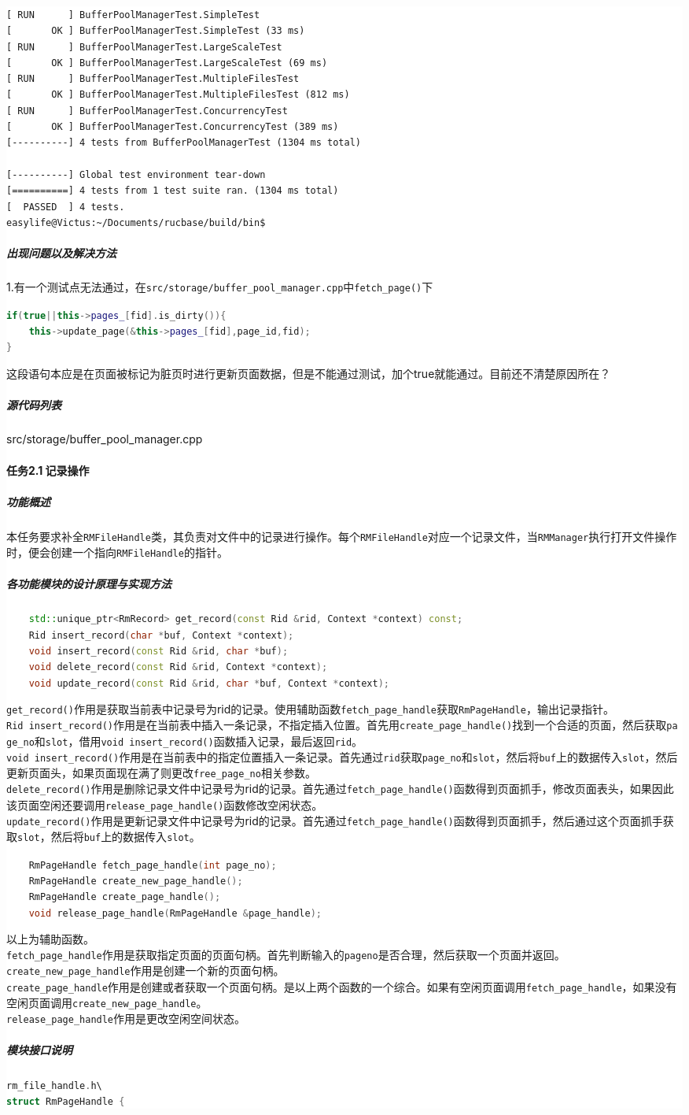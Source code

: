```shell
[ RUN      ] BufferPoolManagerTest.SimpleTest
[       OK ] BufferPoolManagerTest.SimpleTest (33 ms)
[ RUN      ] BufferPoolManagerTest.LargeScaleTest
[       OK ] BufferPoolManagerTest.LargeScaleTest (69 ms)
[ RUN      ] BufferPoolManagerTest.MultipleFilesTest
[       OK ] BufferPoolManagerTest.MultipleFilesTest (812 ms)
[ RUN      ] BufferPoolManagerTest.ConcurrencyTest
[       OK ] BufferPoolManagerTest.ConcurrencyTest (389 ms)
[----------] 4 tests from BufferPoolManagerTest (1304 ms total)

[----------] Global test environment tear-down
[==========] 4 tests from 1 test suite ran. (1304 ms total)
[  PASSED  ] 4 tests.
easylife@Victus:~/Documents/rucbase/build/bin$
```
##### 出现问题以及解决方法
1.有一个测试点无法通过，在`src/storage/buffer_pool_manager.cpp`中`fetch_page()`下
```cpp
if(true||this->pages_[fid].is_dirty()){
    this->update_page(&this->pages_[fid],page_id,fid);
}
```
这段语句本应是在页面被标记为脏页时进行更新页面数据，但是不能通过测试，加个true就能通过。目前还不清楚原因所在？
##### 源代码列表
src/storage/buffer_pool_manager.cpp

#### 任务2.1 记录操作
##### 功能概述
本任务要求补全`RMFileHandle`类，其负责对文件中的记录进行操作。每个`RMFileHandle`对应一个记录文件，当`RMManager`执行打开文件操作时，便会创建一个指向`RMFileHandle`的指针。 
##### 各功能模块的设计原理与实现方法
```cpp
    std::unique_ptr<RmRecord> get_record(const Rid &rid, Context *context) const;
    Rid insert_record(char *buf, Context *context);
    void insert_record(const Rid &rid, char *buf);
    void delete_record(const Rid &rid, Context *context);
    void update_record(const Rid &rid, char *buf, Context *context);
```
`get_record()`作用是获取当前表中记录号为rid的记录。使用辅助函数`fetch_page_handle`获取`RmPageHandle`，输出记录指针。<br>
`Rid insert_record()`作用是在当前表中插入一条记录，不指定插入位置。首先用`create_page_handle()`找到一个合适的页面，然后获取`page_no`和`slot`，借用`void insert_record()`函数插入记录，最后返回`rid`。<br>
`void insert_record()`作用是在当前表中的指定位置插入一条记录。首先通过`rid`获取`page_no`和`slot`，然后将`buf`上的数据传入`slot`，然后更新页面头，如果页面现在满了则更改`free_page_no`相关参数。<br>
`delete_record()`作用是删除记录文件中记录号为rid的记录。首先通过`fetch_page_handle()`函数得到页面抓手，修改页面表头，如果因此该页面空闲还要调用`release_page_handle()`函数修改空闲状态。<br>
`update_record()`作用是更新记录文件中记录号为rid的记录。首先通过`fetch_page_handle()`函数得到页面抓手，然后通过这个页面抓手获取`slot`，然后将`buf`上的数据传入`slot`。
```cpp
    RmPageHandle fetch_page_handle(int page_no);
    RmPageHandle create_new_page_handle();
    RmPageHandle create_page_handle();
    void release_page_handle(RmPageHandle &page_handle);
```
以上为辅助函数。<br>
`fetch_page_handle`作用是获取指定页面的页面句柄。首先判断输入的`pageno`是否合理，然后获取一个页面并返回。<br>
`create_new_page_handle`作用是创建一个新的页面句柄。<br>
`create_page_handle`作用是创建或者获取一个页面句柄。是以上两个函数的一个综合。如果有空闲页面调用`fetch_page_handle`，如果没有空闲页面调用`create_new_page_handle`。<br>
`release_page_handle`作用是更改空闲空间状态。
##### 模块接口说明
```cpp
rm_file_handle.h\
struct RmPageHandle {
```